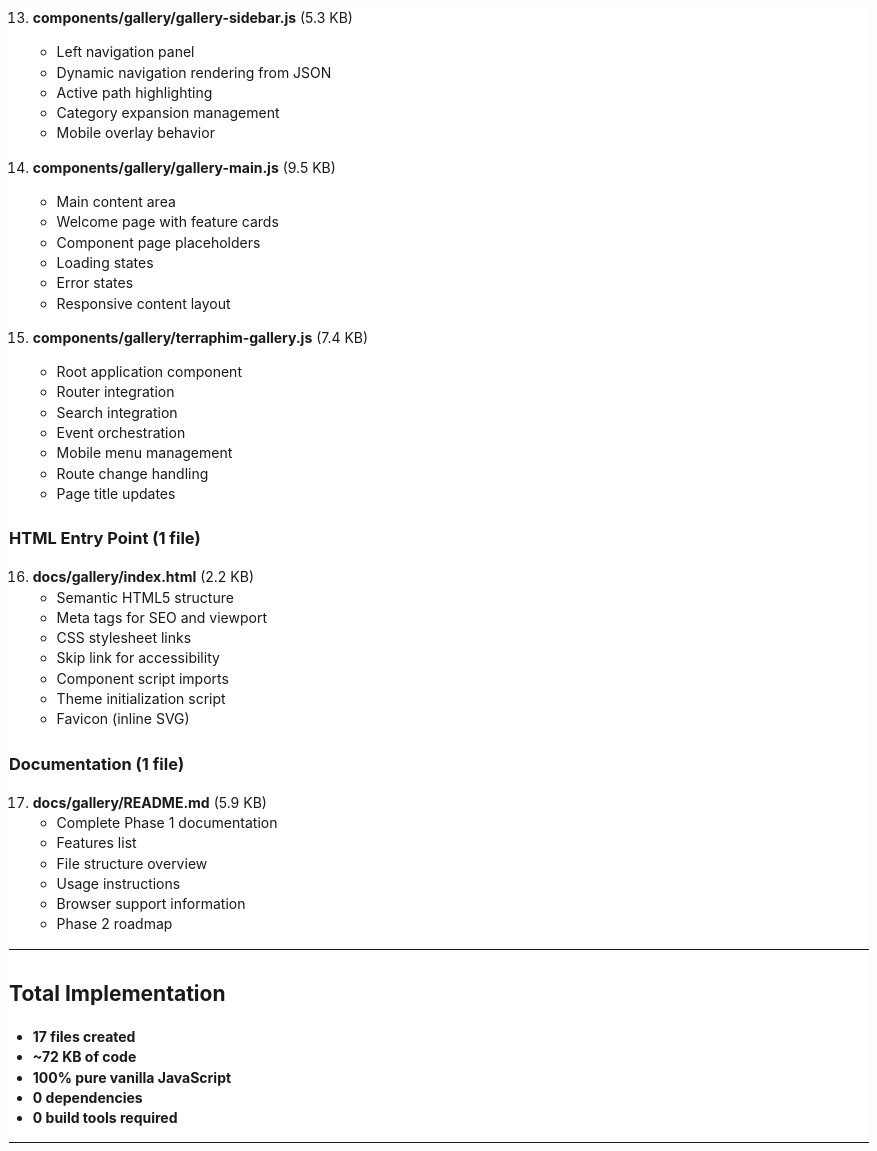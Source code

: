 13. **components/gallery/gallery-sidebar.js** (5.3 KB)
    - Left navigation panel
    - Dynamic navigation rendering from JSON
    - Active path highlighting
    - Category expansion management
    - Mobile overlay behavior

14. **components/gallery/gallery-main.js** (9.5 KB)
    - Main content area
    - Welcome page with feature cards
    - Component page placeholders
    - Loading states
    - Error states
    - Responsive content layout

15. **components/gallery/terraphim-gallery.js** (7.4 KB)
    - Root application component
    - Router integration
    - Search integration
    - Event orchestration
    - Mobile menu management
    - Route change handling
    - Page title updates

### HTML Entry Point (1 file)

16. **docs/gallery/index.html** (2.2 KB)
    - Semantic HTML5 structure
    - Meta tags for SEO and viewport
    - CSS stylesheet links
    - Skip link for accessibility
    - Component script imports
    - Theme initialization script
    - Favicon (inline SVG)

### Documentation (1 file)

17. **docs/gallery/README.md** (5.9 KB)
    - Complete Phase 1 documentation
    - Features list
    - File structure overview
    - Usage instructions
    - Browser support information
    - Phase 2 roadmap

---

## Total Implementation

- **17 files created**
- **~72 KB of code**
- **100% pure vanilla JavaScript**
- **0 dependencies**
- **0 build tools required**

---